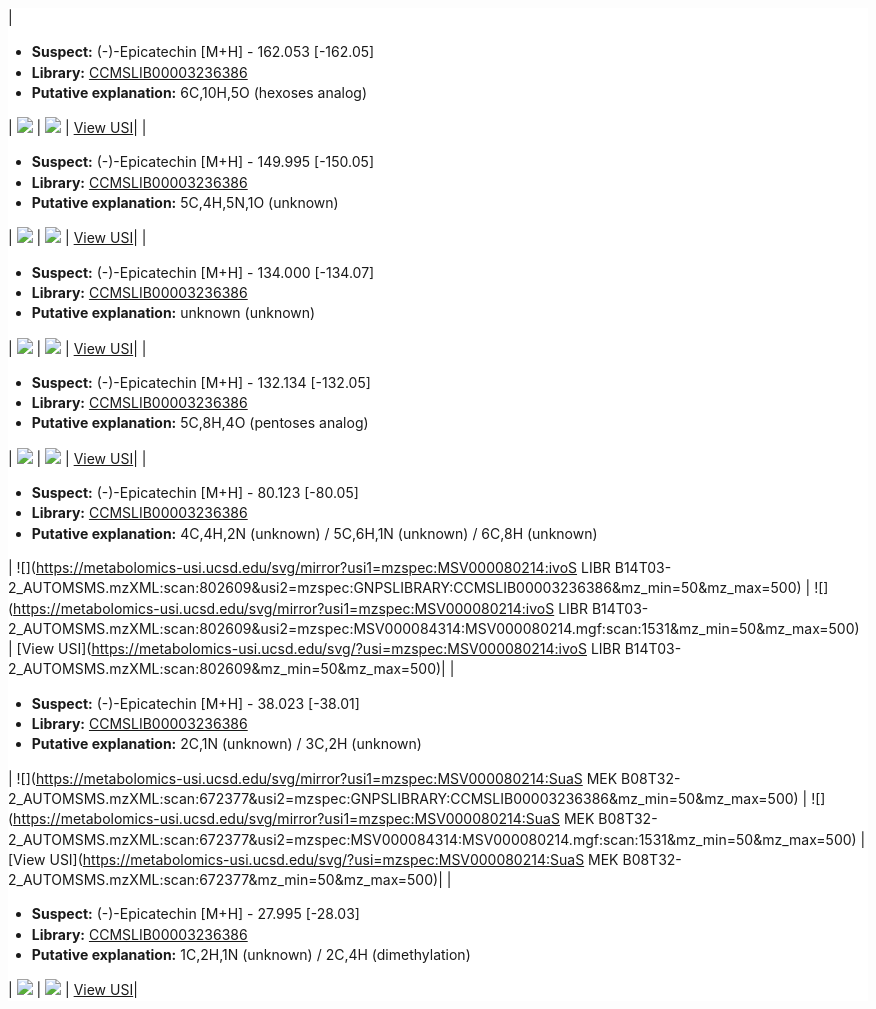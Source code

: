 | <ul><li><b>Suspect:</b> (-)-Epicatechin [M+H] - 162.053 [-162.05]</li><li><b>Library:</b> [CCMSLIB00003236386](https://gnps.ucsd.edu/ProteoSAFe/gnpslibraryspectrum.jsp?SpectrumID=CCMSLIB00003236386)</li><li><b>Putative explanation:</b> 6C,10H,5O (hexoses analog)</li></ul> | ![](https://metabolomics-usi.ucsd.edu/svg/mirror?usi1=mzspec:MSV000079697:group1_P2_A8.mzXML:scan:661&usi2=mzspec:GNPSLIBRARY:CCMSLIB00003236386&mz_min=50&mz_max=500) | ![](https://metabolomics-usi.ucsd.edu/svg/mirror?usi1=mzspec:MSV000079697:group1_P2_A8.mzXML:scan:661&usi2=mzspec:MSV000084314:MSV000079697.mgf:scan:78500&mz_min=50&mz_max=500) | [View USI](https://metabolomics-usi.ucsd.edu/svg/?usi=mzspec:MSV000079697:group1_P2_A8.mzXML:scan:661&mz_min=50&mz_max=500)| 
| <ul><li><b>Suspect:</b> (-)-Epicatechin [M+H] - 149.995 [-150.05]</li><li><b>Library:</b> [CCMSLIB00003236386](https://gnps.ucsd.edu/ProteoSAFe/gnpslibraryspectrum.jsp?SpectrumID=CCMSLIB00003236386)</li><li><b>Putative explanation:</b> 5C,4H,5N,1O (unknown)</li></ul> | ![](https://metabolomics-usi.ucsd.edu/svg/mirror?usi1=mzspec:MSV000080629:210.mzXML:scan:1197&usi2=mzspec:GNPSLIBRARY:CCMSLIB00003236386&mz_min=50&mz_max=500) | ![](https://metabolomics-usi.ucsd.edu/svg/mirror?usi1=mzspec:MSV000080629:210.mzXML:scan:1197&usi2=mzspec:MSV000084314:MSV000080629.mgf:scan:6568&mz_min=50&mz_max=500) | [View USI](https://metabolomics-usi.ucsd.edu/svg/?usi=mzspec:MSV000080629:210.mzXML:scan:1197&mz_min=50&mz_max=500)| 
| <ul><li><b>Suspect:</b> (-)-Epicatechin [M+H] - 134.000 [-134.07]</li><li><b>Library:</b> [CCMSLIB00003236386](https://gnps.ucsd.edu/ProteoSAFe/gnpslibraryspectrum.jsp?SpectrumID=CCMSLIB00003236386)</li><li><b>Putative explanation:</b> unknown (unknown)</li></ul> | ![](https://metabolomics-usi.ucsd.edu/svg/mirror?usi1=mzspec:MSV000080629:101.mzXML:scan:1294&usi2=mzspec:GNPSLIBRARY:CCMSLIB00003236386&mz_min=50&mz_max=500) | ![](https://metabolomics-usi.ucsd.edu/svg/mirror?usi1=mzspec:MSV000080629:101.mzXML:scan:1294&usi2=mzspec:MSV000084314:MSV000080629.mgf:scan:6568&mz_min=50&mz_max=500) | [View USI](https://metabolomics-usi.ucsd.edu/svg/?usi=mzspec:MSV000080629:101.mzXML:scan:1294&mz_min=50&mz_max=500)| 
| <ul><li><b>Suspect:</b> (-)-Epicatechin [M+H] - 132.134 [-132.05]</li><li><b>Library:</b> [CCMSLIB00003236386](https://gnps.ucsd.edu/ProteoSAFe/gnpslibraryspectrum.jsp?SpectrumID=CCMSLIB00003236386)</li><li><b>Putative explanation:</b> 5C,8H,4O (pentoses analog)</li></ul> | ![](https://metabolomics-usi.ucsd.edu/svg/mirror?usi1=mzspec:MSV000079709:group1_P1_D7.mzXML:scan:843&usi2=mzspec:GNPSLIBRARY:CCMSLIB00003236386&mz_min=50&mz_max=500) | ![](https://metabolomics-usi.ucsd.edu/svg/mirror?usi1=mzspec:MSV000079709:group1_P1_D7.mzXML:scan:843&usi2=mzspec:MSV000084314:MSV000079709.mgf:scan:2978&mz_min=50&mz_max=500) | [View USI](https://metabolomics-usi.ucsd.edu/svg/?usi=mzspec:MSV000079709:group1_P1_D7.mzXML:scan:843&mz_min=50&mz_max=500)| 
| <ul><li><b>Suspect:</b> (-)-Epicatechin [M+H] -  80.123 [-80.05]</li><li><b>Library:</b> [CCMSLIB00003236386](https://gnps.ucsd.edu/ProteoSAFe/gnpslibraryspectrum.jsp?SpectrumID=CCMSLIB00003236386)</li><li><b>Putative explanation:</b> 4C,4H,2N (unknown) / 5C,6H,1N (unknown) / 6C,8H (unknown)</li></ul> | ![](https://metabolomics-usi.ucsd.edu/svg/mirror?usi1=mzspec:MSV000080214:ivoS LIBR B14T03-2_AUTOMSMS.mzXML:scan:802609&usi2=mzspec:GNPSLIBRARY:CCMSLIB00003236386&mz_min=50&mz_max=500) | ![](https://metabolomics-usi.ucsd.edu/svg/mirror?usi1=mzspec:MSV000080214:ivoS LIBR B14T03-2_AUTOMSMS.mzXML:scan:802609&usi2=mzspec:MSV000084314:MSV000080214.mgf:scan:1531&mz_min=50&mz_max=500) | [View USI](https://metabolomics-usi.ucsd.edu/svg/?usi=mzspec:MSV000080214:ivoS LIBR B14T03-2_AUTOMSMS.mzXML:scan:802609&mz_min=50&mz_max=500)| 
| <ul><li><b>Suspect:</b> (-)-Epicatechin [M+H] -  38.023 [-38.01]</li><li><b>Library:</b> [CCMSLIB00003236386](https://gnps.ucsd.edu/ProteoSAFe/gnpslibraryspectrum.jsp?SpectrumID=CCMSLIB00003236386)</li><li><b>Putative explanation:</b> 2C,1N (unknown) / 3C,2H (unknown)</li></ul> | ![](https://metabolomics-usi.ucsd.edu/svg/mirror?usi1=mzspec:MSV000080214:SuaS MEK B08T32-2_AUTOMSMS.mzXML:scan:672377&usi2=mzspec:GNPSLIBRARY:CCMSLIB00003236386&mz_min=50&mz_max=500) | ![](https://metabolomics-usi.ucsd.edu/svg/mirror?usi1=mzspec:MSV000080214:SuaS MEK B08T32-2_AUTOMSMS.mzXML:scan:672377&usi2=mzspec:MSV000084314:MSV000080214.mgf:scan:1531&mz_min=50&mz_max=500) | [View USI](https://metabolomics-usi.ucsd.edu/svg/?usi=mzspec:MSV000080214:SuaS MEK B08T32-2_AUTOMSMS.mzXML:scan:672377&mz_min=50&mz_max=500)| 
| <ul><li><b>Suspect:</b> (-)-Epicatechin [M+H] -  27.995 [-28.03]</li><li><b>Library:</b> [CCMSLIB00003236386](https://gnps.ucsd.edu/ProteoSAFe/gnpslibraryspectrum.jsp?SpectrumID=CCMSLIB00003236386)</li><li><b>Putative explanation:</b> 1C,2H,1N (unknown) / 2C,4H (dimethylation)</li></ul> | ![](https://metabolomics-usi.ucsd.edu/svg/mirror?usi1=mzspec:MSV000079709:group1_P2_A1.mzXML:scan:1196&usi2=mzspec:GNPSLIBRARY:CCMSLIB00003236386&mz_min=50&mz_max=500) | ![](https://metabolomics-usi.ucsd.edu/svg/mirror?usi1=mzspec:MSV000079709:group1_P2_A1.mzXML:scan:1196&usi2=mzspec:MSV000084314:MSV000079709.mgf:scan:2978&mz_min=50&mz_max=500) | [View USI](https://metabolomics-usi.ucsd.edu/svg/?usi=mzspec:MSV000079709:group1_P2_A1.mzXML:scan:1196&mz_min=50&mz_max=500)| 